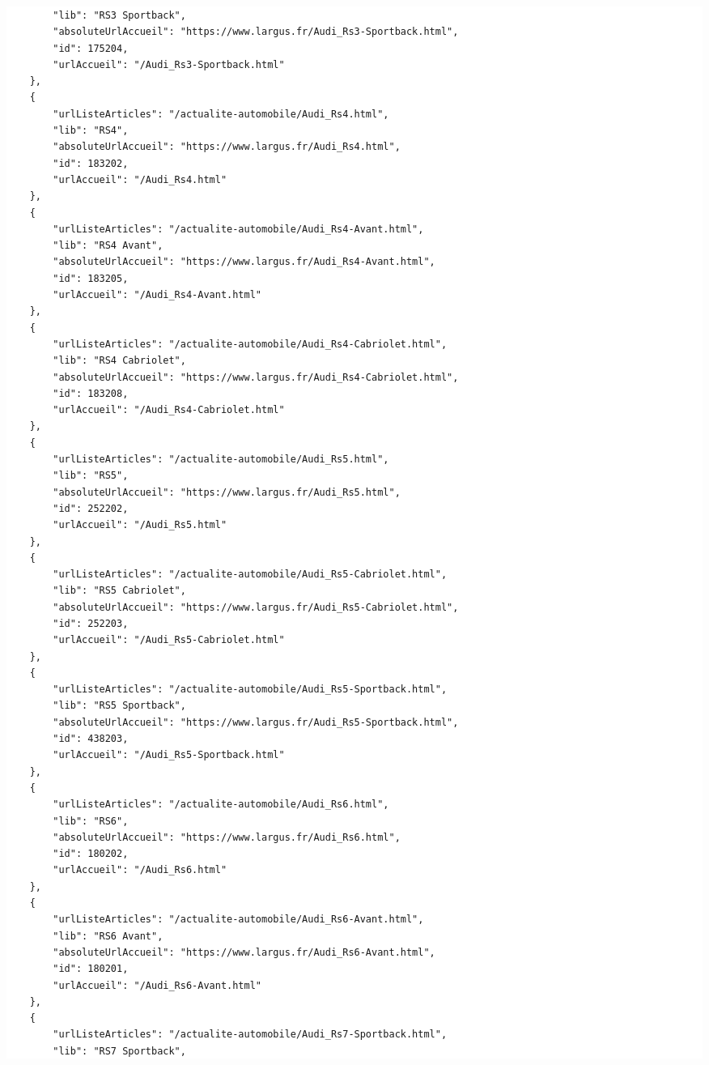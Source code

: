             "lib": "RS3 Sportback",
            "absoluteUrlAccueil": "https://www.largus.fr/Audi_Rs3-Sportback.html",
            "id": 175204,
            "urlAccueil": "/Audi_Rs3-Sportback.html"
        },
        {
            "urlListeArticles": "/actualite-automobile/Audi_Rs4.html",
            "lib": "RS4",
            "absoluteUrlAccueil": "https://www.largus.fr/Audi_Rs4.html",
            "id": 183202,
            "urlAccueil": "/Audi_Rs4.html"
        },
        {
            "urlListeArticles": "/actualite-automobile/Audi_Rs4-Avant.html",
            "lib": "RS4 Avant",
            "absoluteUrlAccueil": "https://www.largus.fr/Audi_Rs4-Avant.html",
            "id": 183205,
            "urlAccueil": "/Audi_Rs4-Avant.html"
        },
        {
            "urlListeArticles": "/actualite-automobile/Audi_Rs4-Cabriolet.html",
            "lib": "RS4 Cabriolet",
            "absoluteUrlAccueil": "https://www.largus.fr/Audi_Rs4-Cabriolet.html",
            "id": 183208,
            "urlAccueil": "/Audi_Rs4-Cabriolet.html"
        },
        {
            "urlListeArticles": "/actualite-automobile/Audi_Rs5.html",
            "lib": "RS5",
            "absoluteUrlAccueil": "https://www.largus.fr/Audi_Rs5.html",
            "id": 252202,
            "urlAccueil": "/Audi_Rs5.html"
        },
        {
            "urlListeArticles": "/actualite-automobile/Audi_Rs5-Cabriolet.html",
            "lib": "RS5 Cabriolet",
            "absoluteUrlAccueil": "https://www.largus.fr/Audi_Rs5-Cabriolet.html",
            "id": 252203,
            "urlAccueil": "/Audi_Rs5-Cabriolet.html"
        },
        {
            "urlListeArticles": "/actualite-automobile/Audi_Rs5-Sportback.html",
            "lib": "RS5 Sportback",
            "absoluteUrlAccueil": "https://www.largus.fr/Audi_Rs5-Sportback.html",
            "id": 438203,
            "urlAccueil": "/Audi_Rs5-Sportback.html"
        },
        {
            "urlListeArticles": "/actualite-automobile/Audi_Rs6.html",
            "lib": "RS6",
            "absoluteUrlAccueil": "https://www.largus.fr/Audi_Rs6.html",
            "id": 180202,
            "urlAccueil": "/Audi_Rs6.html"
        },
        {
            "urlListeArticles": "/actualite-automobile/Audi_Rs6-Avant.html",
            "lib": "RS6 Avant",
            "absoluteUrlAccueil": "https://www.largus.fr/Audi_Rs6-Avant.html",
            "id": 180201,
            "urlAccueil": "/Audi_Rs6-Avant.html"
        },
        {
            "urlListeArticles": "/actualite-automobile/Audi_Rs7-Sportback.html",
            "lib": "RS7 Sportback",